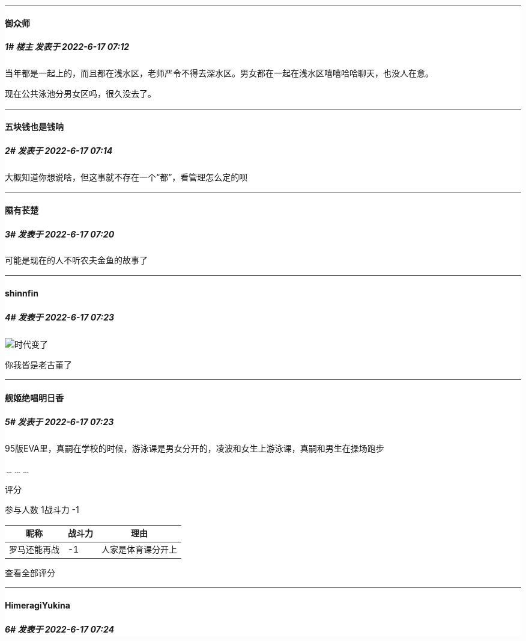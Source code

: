 

*****

####  御众师  
##### 1#       楼主       发表于 2022-6-17 07:12

当年都是一起上的，而且都在浅水区，老师严令不得去深水区。男女都在一起在浅水区嘻嘻哈哈聊天，也没人在意。

现在公共泳池分男女区吗，很久没去了。

*****

####  五块钱也是钱呐  
##### 2#       发表于 2022-6-17 07:14

大概知道你想说啥，但这事就不存在一个“都”，看管理怎么定的呗

*****

####  隰有苌楚  
##### 3#       发表于 2022-6-17 07:20

可能是现在的人不听农夫金鱼的故事了

*****

####  shinnfin  
##### 4#       发表于 2022-6-17 07:23

<img src="https://static.saraba1st.com/image/smiley/face2017/053.png" referrerpolicy="no-referrer">时代变了

你我皆是老古董了

*****

####  舰姬绝唱明日香  
##### 5#       发表于 2022-6-17 07:23

95版EVA里，真嗣在学校的时候，游泳课是男女分开的，凌波和女生上游泳课，真嗣和男生在操场跑步

﹍﹍﹍

评分

 参与人数 1战斗力 -1

|昵称|战斗力|理由|
|----|---|---|
| 罗马还能再战|-1|人家是体育课分开上|

查看全部评分

*****

####  HimeragiYukina  
##### 6#       发表于 2022-6-17 07:24
